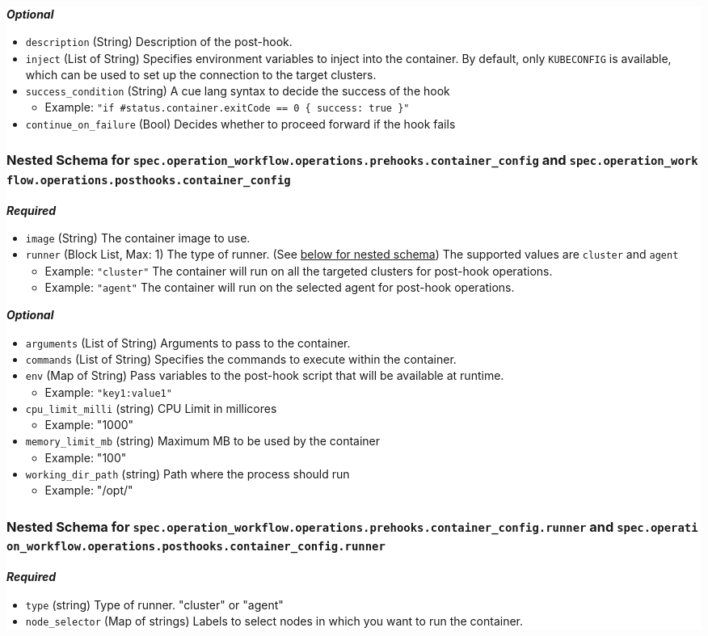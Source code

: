 ***Optional***

- `description` (String) Description of the post-hook.
- `inject` (List of String) Specifies environment variables to inject into the container. By default, only `KUBECONFIG` is available, which can be used to set up the connection to the target clusters.
- `success_condition` (String) A cue lang syntax to decide the success of the hook
    -  Example: `"if #status.container.exitCode == 0 { success: true }"`
- `continue_on_failure` (Bool) Decides whether to proceed forward if the hook fails

<a id="nestedblock--spec--operation_workflow--operations--hooks--container_config"></a>
### Nested Schema for `spec.operation_workflow.operations.prehooks.container_config` and `spec.operation_workflow.operations.posthooks.container_config`

***Required***

- `image` (String) The container image to use.
- `runner` (Block List, Max: 1) The type of runner. (See [below for nested schema](#nestedblock--spec--operation_workflow--operations--hooks--container_config--runner))
 The supported values are `cluster` and `agent`
   - Example: `"cluster"` The container will run on all the targeted clusters for post-hook operations.
   - Example: `"agent"` The container will run on the selected agent for post-hook operations.

***Optional***

- `arguments` (List of String)  Arguments to pass to the container.
- `commands` (List of String) Specifies the commands to execute within the container.
- `env` (Map of String) Pass variables to the post-hook script that will be available at runtime.
  - Example: `"key1:value1"`
- `cpu_limit_milli` (string) CPU Limit in millicores
  - Example: "1000"
- `memory_limit_mb` (string) Maximum MB to be used by the container
  - Example: "100"
- `working_dir_path` (string) Path where the process should run
  - Example: "/opt/"

<a id="nestedblock--spec--operation_workflow--operations--hooks--container_config--runner"></a>
### Nested Schema for `spec.operation_workflow.operations.prehooks.container_config.runner` and `spec.operation_workflow.operations.posthooks.container_config.runner`

***Required***

- `type` (string) Type of runner. "cluster" or "agent"
- `node_selector` (Map of strings) Labels to select nodes in which you want to run the container. 